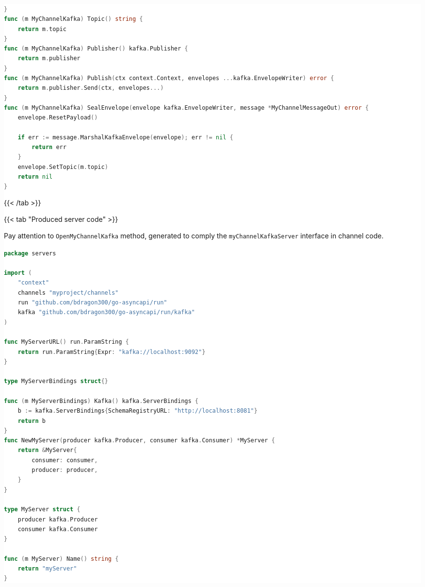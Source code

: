 ```go
}
func (m MyChannelKafka) Topic() string {
	return m.topic
}
func (m MyChannelKafka) Publisher() kafka.Publisher {
	return m.publisher
}
func (m MyChannelKafka) Publish(ctx context.Context, envelopes ...kafka.EnvelopeWriter) error {
	return m.publisher.Send(ctx, envelopes...)
}
func (m MyChannelKafka) SealEnvelope(envelope kafka.EnvelopeWriter, message *MyChannelMessageOut) error {
	envelope.ResetPayload()

	if err := message.MarshalKafkaEnvelope(envelope); err != nil {
		return err
	}
	envelope.SetTopic(m.topic)
	return nil
}

```
{{< /tab >}}

{{< tab "Produced server code" >}}

Pay attention to `OpenMyChannelKafka` method, generated to comply the `myChannelKafkaServer` interface in channel code.

```go
package servers

import (
	"context"
	channels "myproject/channels"
	run "github.com/bdragon300/go-asyncapi/run"
	kafka "github.com/bdragon300/go-asyncapi/run/kafka"
)

func MyServerURL() run.ParamString {
	return run.ParamString{Expr: "kafka://localhost:9092"}
}

type MyServerBindings struct{}

func (m MyServerBindings) Kafka() kafka.ServerBindings {
	b := kafka.ServerBindings{SchemaRegistryURL: "http://localhost:8081"}
	return b
}
func NewMyServer(producer kafka.Producer, consumer kafka.Consumer) *MyServer {
	return &MyServer{
		consumer: consumer,
		producer: producer,
	}
}

type MyServer struct {
	producer kafka.Producer
	consumer kafka.Consumer
}

func (m MyServer) Name() string {
	return "myServer"
}
```